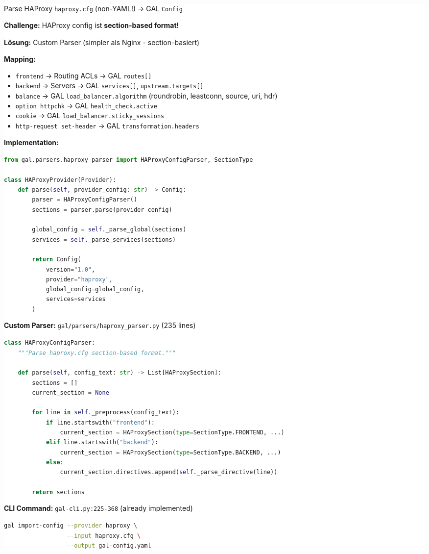Parse HAProxy `haproxy.cfg` (non-YAML!) → GAL `Config`

**Challenge:** HAProxy config ist **section-based format**!

**Lösung:** Custom Parser (simpler als Nginx - section-basiert)

**Mapping:**
- `frontend` → Routing ACLs → GAL `routes[]`
- `backend` → Servers → GAL `services[]`, `upstream.targets[]`
- `balance` → GAL `load_balancer.algorithm` (roundrobin, leastconn, source, uri, hdr)
- `option httpchk` → GAL `health_check.active`
- `cookie` → GAL `load_balancer.sticky_sessions`
- `http-request set-header` → GAL `transformation.headers`

**Implementation:**
```python
from gal.parsers.haproxy_parser import HAProxyConfigParser, SectionType

class HAProxyProvider(Provider):
    def parse(self, provider_config: str) -> Config:
        parser = HAProxyConfigParser()
        sections = parser.parse(provider_config)

        global_config = self._parse_global(sections)
        services = self._parse_services(sections)

        return Config(
            version="1.0",
            provider="haproxy",
            global_config=global_config,
            services=services
        )
```

**Custom Parser:** `gal/parsers/haproxy_parser.py` (235 lines)
```python
class HAProxyConfigParser:
    """Parse haproxy.cfg section-based format."""

    def parse(self, config_text: str) -> List[HAProxySection]:
        sections = []
        current_section = None

        for line in self._preprocess(config_text):
            if line.startswith("frontend"):
                current_section = HAProxySection(type=SectionType.FRONTEND, ...)
            elif line.startswith("backend"):
                current_section = HAProxySection(type=SectionType.BACKEND, ...)
            else:
                current_section.directives.append(self._parse_directive(line))

        return sections
```

**CLI Command:** `gal-cli.py:225-368` (already implemented)
```bash
gal import-config --provider haproxy \
                  --input haproxy.cfg \
                  --output gal-config.yaml
```
